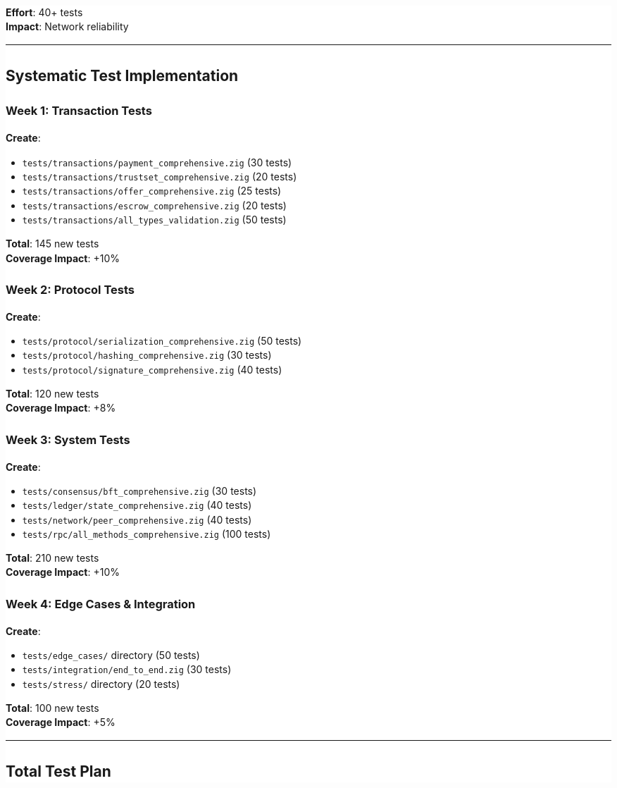 **Effort**: 40+ tests  
**Impact**: Network reliability  

---

## Systematic Test Implementation

### Week 1: Transaction Tests

**Create**:
- `tests/transactions/payment_comprehensive.zig` (30 tests)
- `tests/transactions/trustset_comprehensive.zig` (20 tests)
- `tests/transactions/offer_comprehensive.zig` (25 tests)
- `tests/transactions/escrow_comprehensive.zig` (20 tests)
- `tests/transactions/all_types_validation.zig` (50 tests)

**Total**: 145 new tests  
**Coverage Impact**: +10%  

### Week 2: Protocol Tests

**Create**:
- `tests/protocol/serialization_comprehensive.zig` (50 tests)
- `tests/protocol/hashing_comprehensive.zig` (30 tests)
- `tests/protocol/signature_comprehensive.zig` (40 tests)

**Total**: 120 new tests  
**Coverage Impact**: +8%  

### Week 3: System Tests

**Create**:
- `tests/consensus/bft_comprehensive.zig` (30 tests)
- `tests/ledger/state_comprehensive.zig` (40 tests)
- `tests/network/peer_comprehensive.zig` (40 tests)
- `tests/rpc/all_methods_comprehensive.zig` (100 tests)

**Total**: 210 new tests  
**Coverage Impact**: +10%  

### Week 4: Edge Cases & Integration

**Create**:
- `tests/edge_cases/` directory (50 tests)
- `tests/integration/end_to_end.zig` (30 tests)
- `tests/stress/` directory (20 tests)

**Total**: 100 new tests  
**Coverage Impact**: +5%  

---

## Total Test Plan

